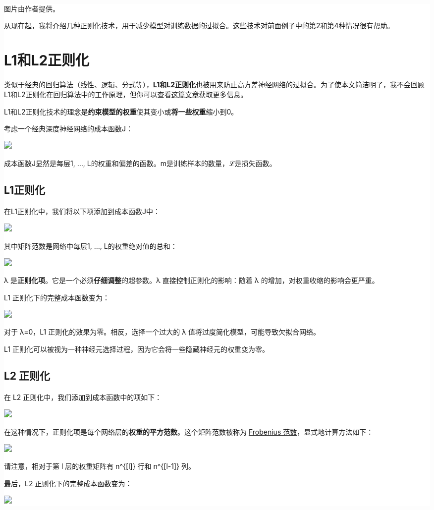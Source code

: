 图片由作者提供。

从现在起，我将介绍几种正则化技术，用于减少模型对训练数据的过拟合。这些技术对前面例子中的第2和第4种情况很有帮助。

# L1和L2正则化

类似于经典的回归算法（线性、逻辑、分式等），[**L1和L2正则化**](/l1-and-l2-regularization-methods-ce25e7fc831c)也被用来防止高方差神经网络的过拟合。为了使本文简洁明了，我不会回顾L1和L2正则化在回归算法中的工作原理，但你可以查看[这篇文章](https://neptune.ai/blog/fighting-overfitting-with-l1-or-l2-regularization)获取更多信息。

L1和L2正则化技术的理念是**约束模型的权重**使其变小或**将一些权重**缩小到0。

考虑一个经典深度神经网络的成本函数J：

![](../Images/74851e40e220fbd23aa00087890900a7.png)

成本函数J显然是每层1, …, L的权重和偏差的函数。m是训练样本的数量，ℒ是损失函数。

## L1正则化

在L1正则化中，我们将以下项添加到成本函数J中：

![](../Images/6708fd5d805a36ef04965644cd8919aa.png)

其中矩阵范数是网络中每层1, …, L的权重绝对值的总和：

![](../Images/e0840263ec9997187da46ac6795bb596.png)

λ 是**正则化项**。它是一个必须**仔细调整**的超参数。λ 直接控制正则化的影响：随着 λ 的增加，对权重收缩的影响会更严重。

L1 正则化下的完整成本函数变为：

![](../Images/8696d7d55275f3fef2b4ca9d1585bfb8.png)

对于 λ=0，L1 正则化的效果为零。相反，选择一个过大的 λ 值将过度简化模型，可能导致欠拟合网络。

L1 正则化可以被视为一种神经元选择过程，因为它会将一些隐藏神经元的权重变为零。

## L2 正则化

在 L2 正则化中，我们添加到成本函数中的项如下：

![](../Images/b08ca79a0cf0042384850dd21cca9cd4.png)

在这种情况下，正则化项是每个网络层的**权重的平方范数**。这个矩阵范数被称为 [Frobenius 范数](https://en.wikipedia.org/wiki/Matrix_norm)，显式地计算方法如下：

![](../Images/771b8017371792e5895c8f3b36983455.png)

请注意，相对于第 l 层的权重矩阵有 n^{[l]} 行和 n^{[l-1]} 列。

最后，L2 正则化下的完整成本函数变为：

![](../Images/20df25a8f8630e67332916e96f232a1e.png)
